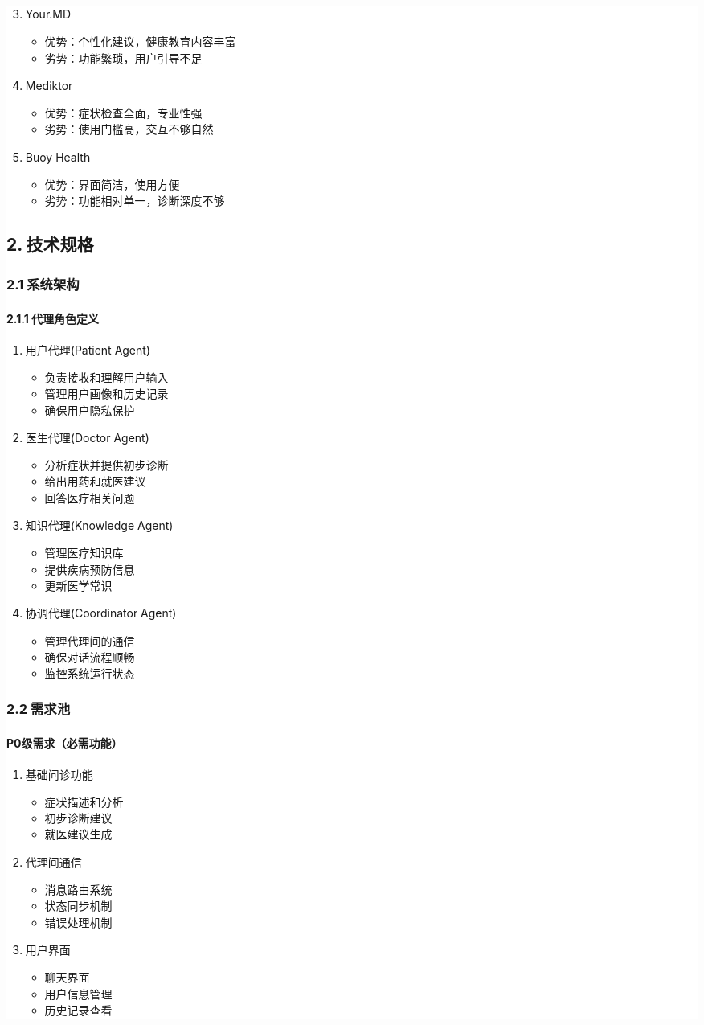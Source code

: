 3. Your.MD
   - 优势：个性化建议，健康教育内容丰富
   - 劣势：功能繁琐，用户引导不足

4. Mediktor
   - 优势：症状检查全面，专业性强
   - 劣势：使用门槛高，交互不够自然

5. Buoy Health
   - 优势：界面简洁，使用方便
   - 劣势：功能相对单一，诊断深度不够

## 2. 技术规格

### 2.1 系统架构

#### 2.1.1 代理角色定义

1. 用户代理(Patient Agent)
   - 负责接收和理解用户输入
   - 管理用户画像和历史记录
   - 确保用户隐私保护

2. 医生代理(Doctor Agent)
   - 分析症状并提供初步诊断
   - 给出用药和就医建议
   - 回答医疗相关问题

3. 知识代理(Knowledge Agent)
   - 管理医疗知识库
   - 提供疾病预防信息
   - 更新医学常识

4. 协调代理(Coordinator Agent)
   - 管理代理间的通信
   - 确保对话流程顺畅
   - 监控系统运行状态

### 2.2 需求池

#### P0级需求（必需功能）
1. 基础问诊功能
   - 症状描述和分析
   - 初步诊断建议
   - 就医建议生成

2. 代理间通信
   - 消息路由系统
   - 状态同步机制
   - 错误处理机制

3. 用户界面
   - 聊天界面
   - 用户信息管理
   - 历史记录查看
